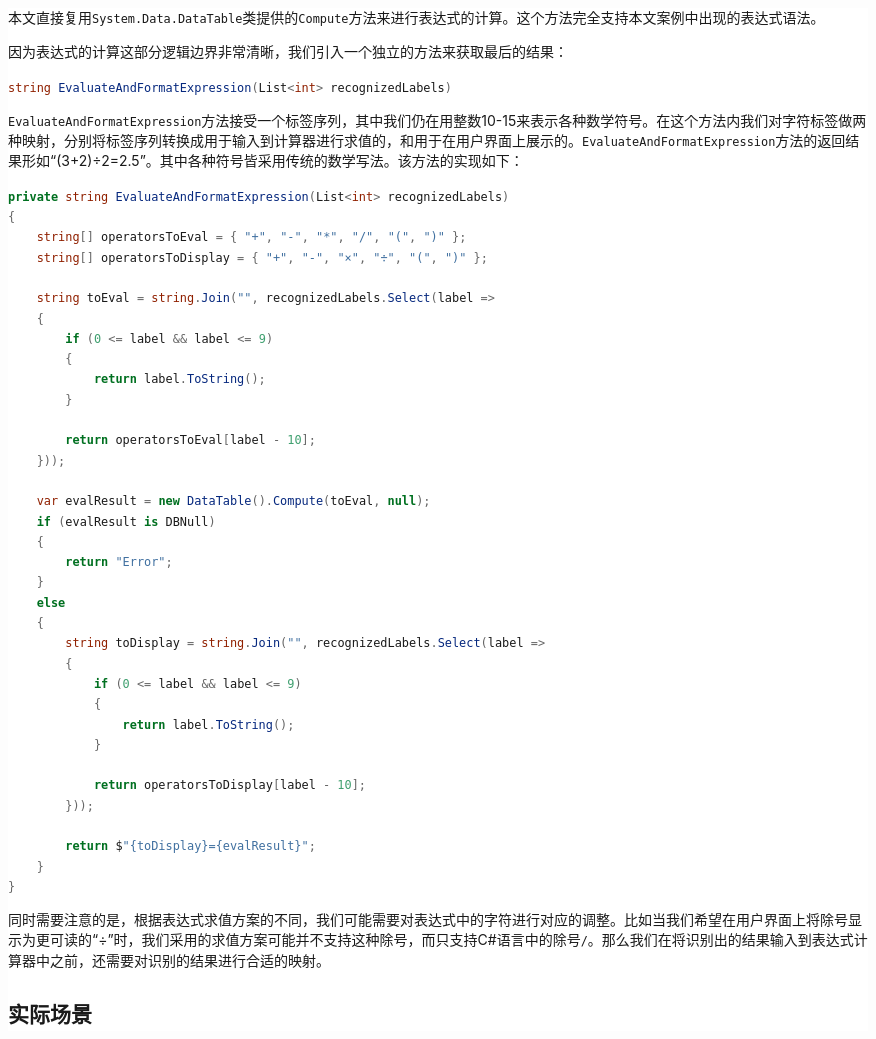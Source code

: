 本文直接复用`System.Data.DataTable`类提供的`Compute`方法来进行表达式的计算。这个方法完全支持本文案例中出现的表达式语法。

因为表达式的计算这部分逻辑边界非常清晰，我们引入一个独立的方法来获取最后的结果：

```cs
string EvaluateAndFormatExpression(List<int> recognizedLabels)
```

`EvaluateAndFormatExpression`方法接受一个标签序列，其中我们仍在用整数10-15来表示各种数学符号。在这个方法内我们对字符标签做两种映射，分别将标签序列转换成用于输入到计算器进行求值的，和用于在用户界面上展示的。`EvaluateAndFormatExpression`方法的返回结果形如“(3+2)÷2=2.5”。其中各种符号皆采用传统的数学写法。该方法的实现如下：
```cs
private string EvaluateAndFormatExpression(List<int> recognizedLabels)
{
    string[] operatorsToEval = { "+", "-", "*", "/", "(", ")" };
    string[] operatorsToDisplay = { "+", "-", "×", "÷", "(", ")" };

    string toEval = string.Join("", recognizedLabels.Select(label =>
    {
        if (0 <= label && label <= 9)
        {
            return label.ToString();
        }

        return operatorsToEval[label - 10];
    }));

    var evalResult = new DataTable().Compute(toEval, null);
    if (evalResult is DBNull)
    {
        return "Error";
    }
    else
    {
        string toDisplay = string.Join("", recognizedLabels.Select(label =>
        {
            if (0 <= label && label <= 9)
            {
                return label.ToString();
            }

            return operatorsToDisplay[label - 10];
        }));

        return $"{toDisplay}={evalResult}";
    }
}
```

同时需要注意的是，根据表达式求值方案的不同，我们可能需要对表达式中的字符进行对应的调整。比如当我们希望在用户界面上将除号显示为更可读的“÷”时，我们采用的求值方案可能并不支持这种除号，而只支持C#语言中的除号`/`。那么我们在将识别出的结果输入到表达式计算器中之前，还需要对识别的结果进行合适的映射。

## 实际场景
